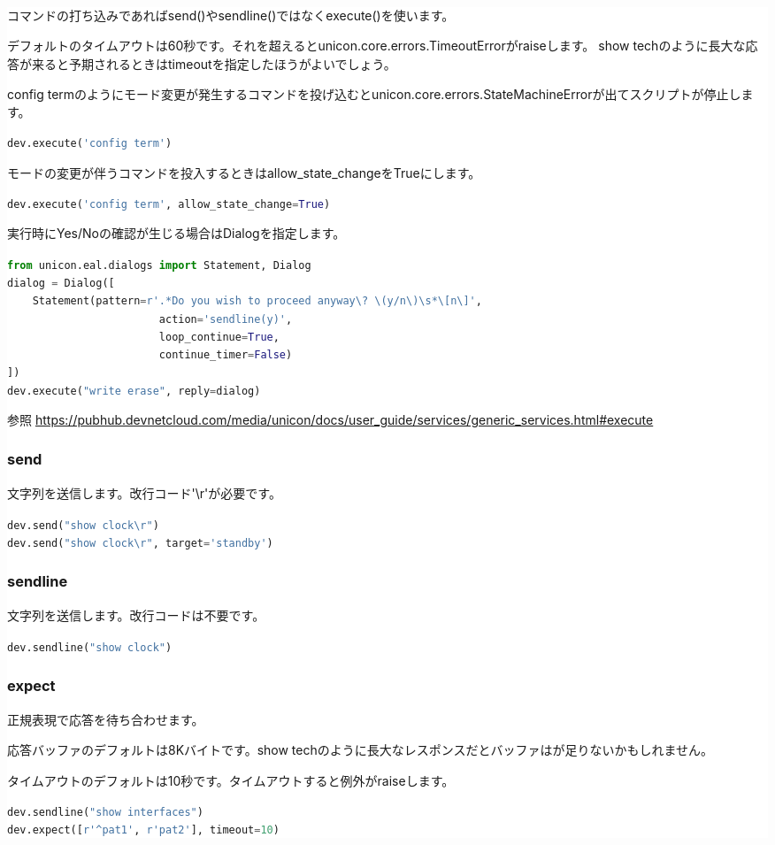 コマンドの打ち込みであればsend()やsendline()ではなくexecute()を使います。

デフォルトのタイムアウトは60秒です。それを超えるとunicon.core.errors.TimeoutErrorがraiseします。
show techのように長大な応答が来ると予期されるときはtimeoutを指定したほうがよいでしょう。

config termのようにモード変更が発生するコマンドを投げ込むとunicon.core.errors.StateMachineErrorが出てスクリプトが停止します。

```python
dev.execute('config term')
```

モードの変更が伴うコマンドを投入するときはallow_state_changeをTrueにします。

```python
dev.execute('config term', allow_state_change=True)
```

実行時にYes/Noの確認が生じる場合はDialogを指定します。

```python
from unicon.eal.dialogs import Statement, Dialog
dialog = Dialog([
    Statement(pattern=r'.*Do you wish to proceed anyway\? \(y/n\)\s*\[n\]',
                        action='sendline(y)',
                        loop_continue=True,
                        continue_timer=False)
])
dev.execute("write erase", reply=dialog)
```

参照 https://pubhub.devnetcloud.com/media/unicon/docs/user_guide/services/generic_services.html#execute

### send

文字列を送信します。改行コード'\r'が必要です。

```python
dev.send("show clock\r")
dev.send("show clock\r", target='standby')
```

### sendline

文字列を送信します。改行コードは不要です。

```python
dev.sendline("show clock")
```

### expect

正規表現で応答を待ち合わせます。

応答バッファのデフォルトは8Kバイトです。show techのように長大なレスポンスだとバッファはが足りないかもしれません。

タイムアウトのデフォルトは10秒です。タイムアウトすると例外がraiseします。

```python
dev.sendline("show interfaces")
dev.expect([r'^pat1', r'pat2'], timeout=10)
```
